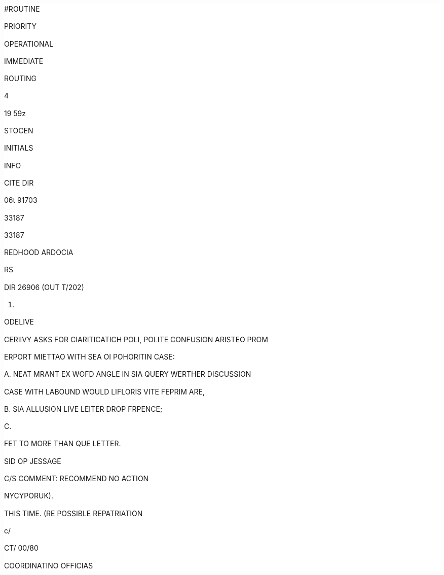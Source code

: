 #ROUTINE

PRIORITY

OPERATIONAL

IMMEDIATE

ROUTING

4

19 59z

STOCEN

INITIALS

INFO

CITE DIR

06t 91703

33187

33187

REDHOOD ARDOCIA

RS

DIR 26906 (OUT T/202)

1.

ODELIVE

CERIIVY ASKS FOR CIARITICATICH POLI, POLITE CONFUSION ARISTEO PROM

ERPORT MIETTAO WITH SEA OI POHORITIN CASE:

A. NEAT MRANT EX WOFD ANGLE IN SIA QUERY WERTHER DISCUSSION

CASE WITH LABOUND WOULD LIFLORIS VITE FEPRIM ARE,

B. SIA ALLUSION LIVE LEITER DROP FRPENCE;

C.

FET TO MORE THAN QUE LETTER.

SID OP JESSAGE

C/S COMMENT: RECOMMEND NO ACTION

NYCYPORUK).

THIS TIME. (RE POSSIBLE REPATRIATION

c/

CT/ 00/80

COORDINATINO OFFICIAS
